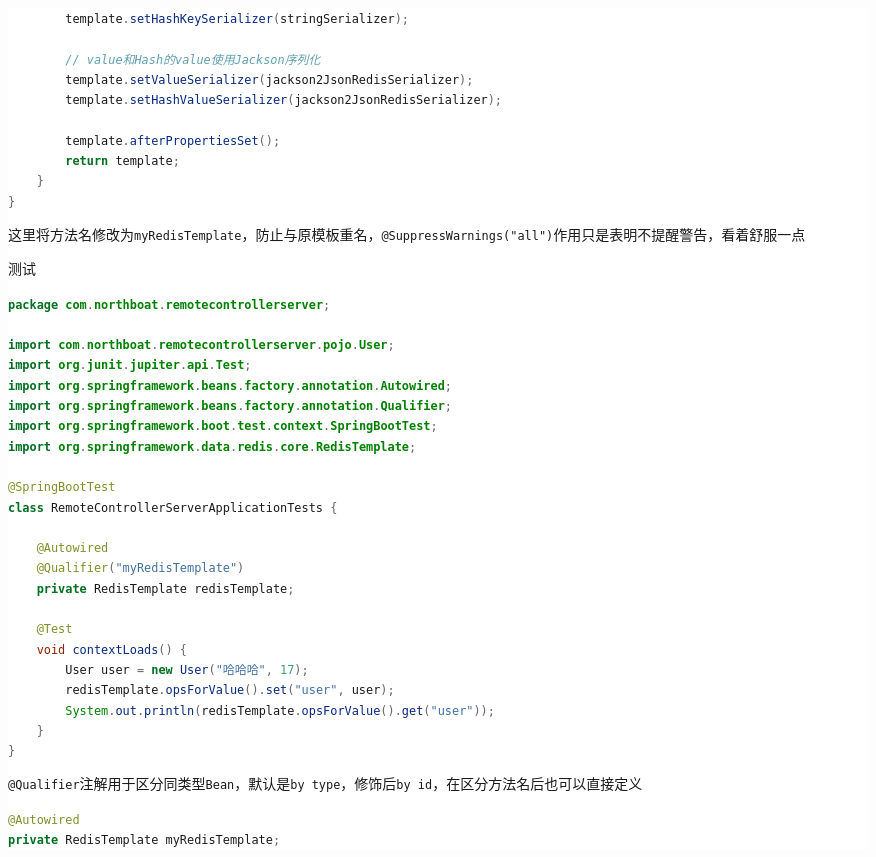 ~~~java
        template.setHashKeySerializer(stringSerializer);

        // value和Hash的value使用Jackson序列化
        template.setValueSerializer(jackson2JsonRedisSerializer);
        template.setHashValueSerializer(jackson2JsonRedisSerializer);

        template.afterPropertiesSet();
        return template;
    }
}
~~~

这里将方法名修改为`myRedisTemplate`，防止与原模板重名，`@SuppressWarnings("all")`作用只是表明不提醒警告，看着舒服一点

测试

~~~java
package com.northboat.remotecontrollerserver;

import com.northboat.remotecontrollerserver.pojo.User;
import org.junit.jupiter.api.Test;
import org.springframework.beans.factory.annotation.Autowired;
import org.springframework.beans.factory.annotation.Qualifier;
import org.springframework.boot.test.context.SpringBootTest;
import org.springframework.data.redis.core.RedisTemplate;

@SpringBootTest
class RemoteControllerServerApplicationTests {

    @Autowired
    @Qualifier("myRedisTemplate")
    private RedisTemplate redisTemplate;

    @Test
    void contextLoads() {
        User user = new User("哈哈哈", 17);
        redisTemplate.opsForValue().set("user", user);
        System.out.println(redisTemplate.opsForValue().get("user"));
    }
}
~~~

`@Qualifier`注解用于区分同类型`Bean`，默认是`by type`，修饰后`by id`，在区分方法名后也可以直接定义

~~~java
@Autowired
private RedisTemplate myRedisTemplate;
~~~





